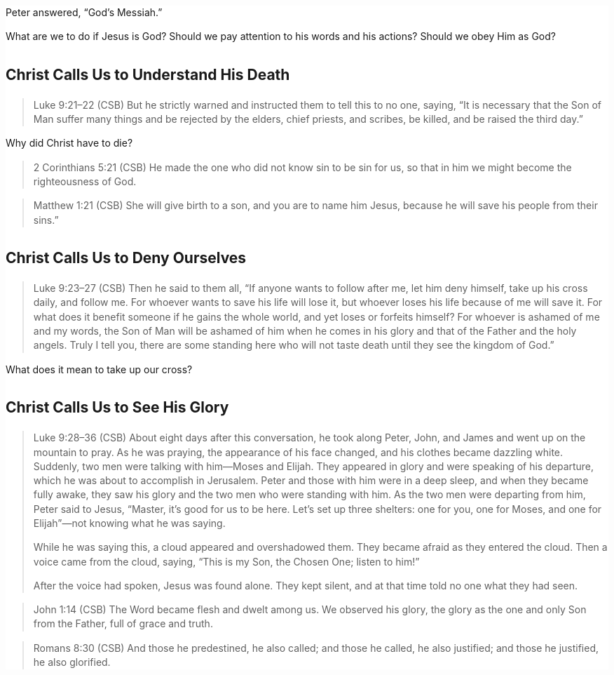 Peter answered, “God’s Messiah.”

What are we to do if Jesus is God? Should we pay attention to his words and his actions? Should we obey Him as God?

## Christ Calls Us to Understand His Death

>Luke 9:21–22 (CSB) But he strictly warned and instructed them to tell this to no one,  saying, “It is necessary that the Son of Man suffer many things and be rejected by the elders, chief priests, and scribes, be killed, and be raised the third day.”

Why did Christ have to die?

>2 Corinthians 5:21 (CSB) He made the one who did not know sin to be sin for us, so that in him we might become the righteousness of God.

>Matthew 1:21 (CSB) She will give birth to a son, and you are to name him Jesus, because he will save his people from their sins.”

## Christ Calls Us to Deny Ourselves

>Luke 9:23–27 (CSB) Then he said to them all, “If anyone wants to follow after me, let him deny himself, take up his cross daily, and follow me.  For whoever wants to save his life will lose it, but whoever loses his life because of me will save it.  For what does it benefit someone if he gains the whole world, and yet loses or forfeits himself?  For whoever is ashamed of me and my words, the Son of Man will be ashamed of him when he comes in his glory and that of the Father and the holy angels.  Truly I tell you, there are some standing here who will not taste death until they see the kingdom of God.”

What does it mean to take up our cross?

## Christ Calls Us to See His Glory

>Luke 9:28–36 (CSB) About eight days after this conversation, he took along Peter, John, and James and went up on the mountain to pray.  As he was praying, the appearance of his face changed, and his clothes became dazzling white.  Suddenly, two men were talking with him—Moses and Elijah.  They appeared in glory and were speaking of his departure, which he was about to accomplish in Jerusalem.  Peter and those with him were in a deep sleep, and when they became fully awake, they saw his glory and the two men who were standing with him.  As the two men were departing from him, Peter said to Jesus, “Master, it’s good for us to be here. Let’s set up three shelters: one for you, one for Moses, and one for Elijah”—not knowing what he was saying.  
>
>While he was saying this, a cloud appeared and overshadowed them. They became afraid as they entered the cloud.  Then a voice came from the cloud, saying, “This is my Son, the Chosen One; listen to him!”  
>
>After the voice had spoken, Jesus was found alone. They kept silent, and at that time told no one what they had seen.

>John 1:14 (CSB) The Word became flesh and dwelt among us. We observed his glory, the glory as the one and only Son from the Father, full of grace and truth.

>Romans 8:30 (CSB) And those he predestined, he also called; and those he called, he also justified; and those he justified, he also glorified.
